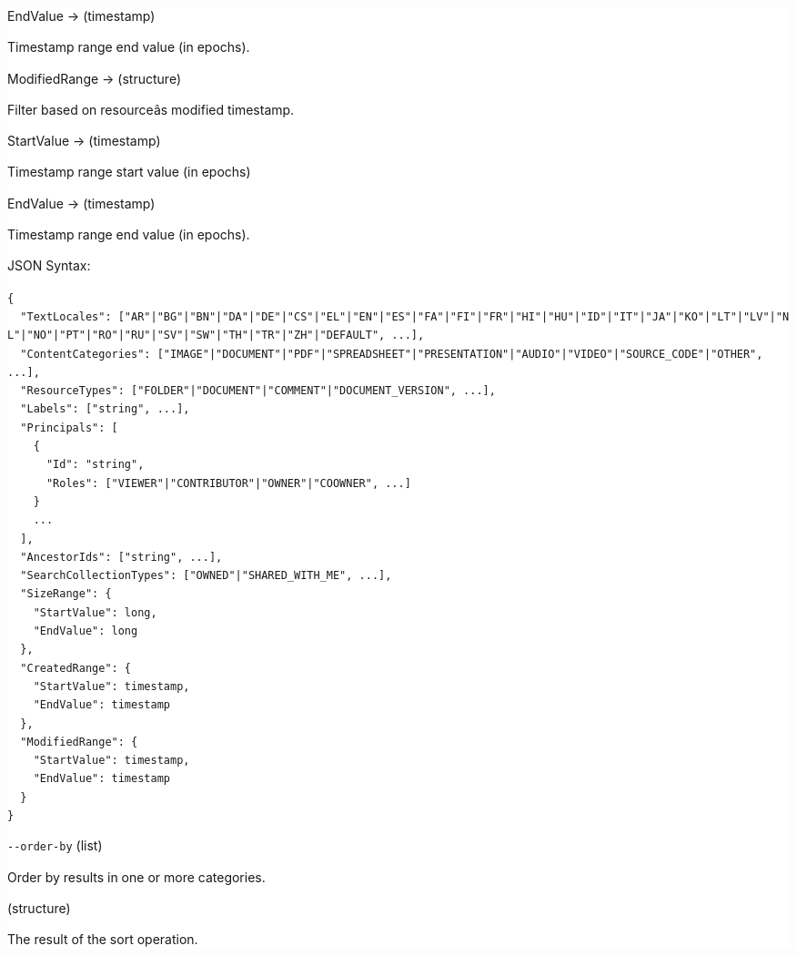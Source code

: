 EndValue -> (timestamp)

Timestamp range end value (in epochs).

ModifiedRange -> (structure)

Filter based on resourceâs modified timestamp.

StartValue -> (timestamp)

Timestamp range start value (in epochs)

EndValue -> (timestamp)

Timestamp range end value (in epochs).

JSON Syntax:

```
{
  "TextLocales": ["AR"|"BG"|"BN"|"DA"|"DE"|"CS"|"EL"|"EN"|"ES"|"FA"|"FI"|"FR"|"HI"|"HU"|"ID"|"IT"|"JA"|"KO"|"LT"|"LV"|"NL"|"NO"|"PT"|"RO"|"RU"|"SV"|"SW"|"TH"|"TR"|"ZH"|"DEFAULT", ...],
  "ContentCategories": ["IMAGE"|"DOCUMENT"|"PDF"|"SPREADSHEET"|"PRESENTATION"|"AUDIO"|"VIDEO"|"SOURCE_CODE"|"OTHER", ...],
  "ResourceTypes": ["FOLDER"|"DOCUMENT"|"COMMENT"|"DOCUMENT_VERSION", ...],
  "Labels": ["string", ...],
  "Principals": [
    {
      "Id": "string",
      "Roles": ["VIEWER"|"CONTRIBUTOR"|"OWNER"|"COOWNER", ...]
    }
    ...
  ],
  "AncestorIds": ["string", ...],
  "SearchCollectionTypes": ["OWNED"|"SHARED_WITH_ME", ...],
  "SizeRange": {
    "StartValue": long,
    "EndValue": long
  },
  "CreatedRange": {
    "StartValue": timestamp,
    "EndValue": timestamp
  },
  "ModifiedRange": {
    "StartValue": timestamp,
    "EndValue": timestamp
  }
}
```

`--order-by` (list)

Order by results in one or more categories.

(structure)

The result of the sort operation.
